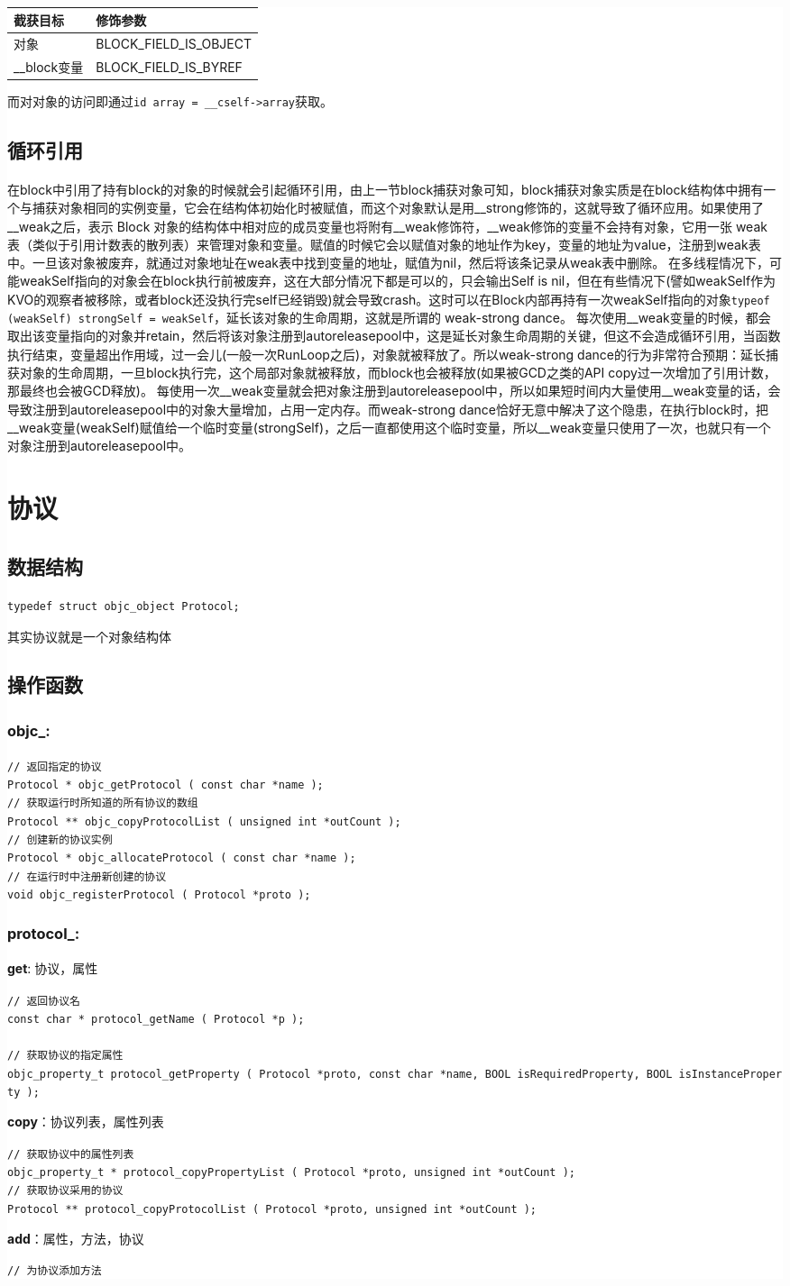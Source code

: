 
| 截获目标 | 修饰参数 |
| :-------- | :-------- |
| 对象 | BLOCK_FIELD_IS_OBJECT |
| __block变量 | BLOCK_FIELD_IS_BYREF |

而对对象的访问即通过``id array = __cself->array``获取。
## 循环引用
在block中引用了持有block的对象的时候就会引起循环引用，由上一节block捕获对象可知，block捕获对象实质是在block结构体中拥有一个与捕获对象相同的实例变量，它会在结构体初始化时被赋值，而这个对象默认是用\_\_strong修饰的，这就导致了循环应用。如果使用了\_\_weak之后，表示 Block 对象的结构体中相对应的成员变量也将附有\_\_weak修饰符，\_\_weak修饰的变量不会持有对象，它用一张 weak 表（类似于引用计数表的散列表）来管理对象和变量。赋值的时候它会以赋值对象的地址作为key，变量的地址为value，注册到weak表中。一旦该对象被废弃，就通过对象地址在weak表中找到变量的地址，赋值为nil，然后将该条记录从weak表中删除。
在多线程情况下，可能weakSelf指向的对象会在block执行前被废弃，这在大部分情况下都是可以的，只会输出Self is nil，但在有些情况下(譬如weakSelf作为KVO的观察者被移除，或者block还没执行完self已经销毁)就会导致crash。这时可以在Block内部再持有一次weakSelf指向的对象``typeof(weakSelf) strongSelf = weakSelf``，延长该对象的生命周期，这就是所谓的 weak-strong dance。
每次使用\_\_weak变量的时候，都会取出该变量指向的对象并retain，然后将该对象注册到autoreleasepool中，这是延长对象生命周期的关键，但这不会造成循环引用，当函数执行结束，变量超出作用域，过一会儿(一般一次RunLoop之后)，对象就被释放了。所以weak-strong dance的行为非常符合预期：延长捕获对象的生命周期，一旦block执行完，这个局部对象就被释放，而block也会被释放(如果被GCD之类的API copy过一次增加了引用计数，那最终也会被GCD释放)。
每使用一次\_\_weak变量就会把对象注册到autoreleasepool中，所以如果短时间内大量使用\_\_weak变量的话，会导致注册到autoreleasepool中的对象大量增加，占用一定内存。而weak-strong dance恰好无意中解决了这个隐患，在执行block时，把\_\_weak变量(weakSelf)赋值给一个临时变量(strongSelf)，之后一直都使用这个临时变量，所以\_\_weak变量只使用了一次，也就只有一个对象注册到autoreleasepool中。
# 协议
## 数据结构
``` objc
typedef struct objc_object Protocol;
```
其实协议就是一个对象结构体
## 操作函数
### **objc_**:
``` objc
// 返回指定的协议
Protocol * objc_getProtocol ( const char *name );
// 获取运行时所知道的所有协议的数组
Protocol ** objc_copyProtocolList ( unsigned int *outCount );
// 创建新的协议实例
Protocol * objc_allocateProtocol ( const char *name );
// 在运行时中注册新创建的协议
void objc_registerProtocol ( Protocol *proto );
```
### **protocol_**:
**get**: 协议，属性
``` objc
// 返回协议名
const char * protocol_getName ( Protocol *p );

// 获取协议的指定属性
objc_property_t protocol_getProperty ( Protocol *proto, const char *name, BOOL isRequiredProperty, BOOL isInstanceProperty );
```
**copy**：协议列表，属性列表
``` objc
// 获取协议中的属性列表
objc_property_t * protocol_copyPropertyList ( Protocol *proto, unsigned int *outCount );
// 获取协议采用的协议
Protocol ** protocol_copyProtocolList ( Protocol *proto, unsigned int *outCount );
```
**add**：属性，方法，协议
``` objc
// 为协议添加方法
```